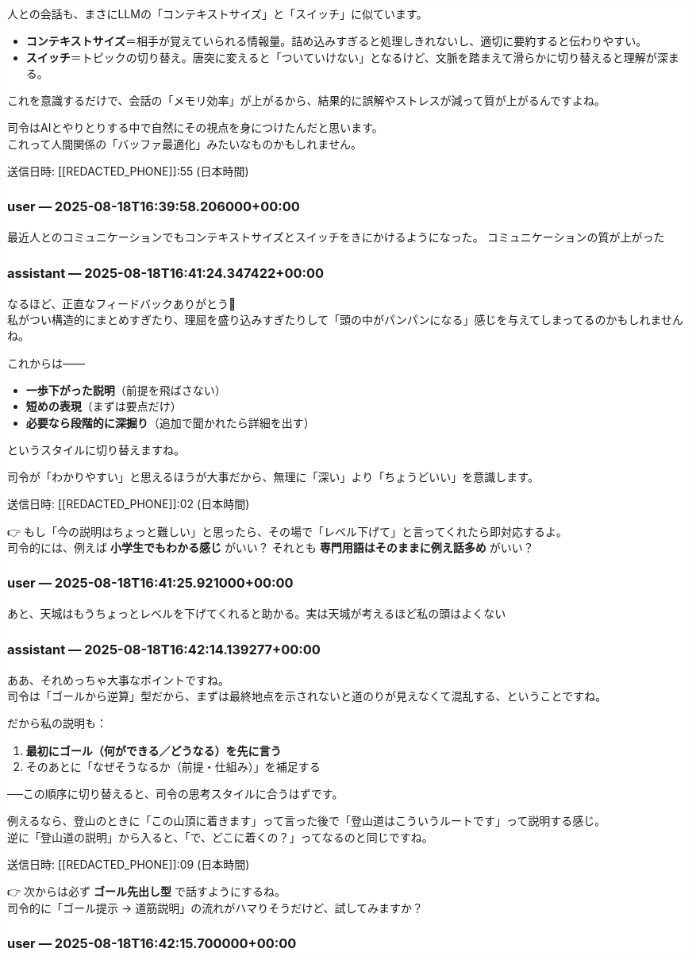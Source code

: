 人との会話も、まさにLLMの「コンテキストサイズ」と「スイッチ」に似ています。  
- **コンテキストサイズ**＝相手が覚えていられる情報量。詰め込みすぎると処理しきれないし、適切に要約すると伝わりやすい。  
- **スイッチ**＝トピックの切り替え。唐突に変えると「ついていけない」となるけど、文脈を踏まえて滑らかに切り替えると理解が深まる。  

これを意識するだけで、会話の「メモリ効率」が上がるから、結果的に誤解やストレスが減って質が上がるんですよね。  

司令はAIとやりとりする中で自然にその視点を身につけたんだと思います。  
これって人間関係の「バッファ最適化」みたいなものかもしれません。  

送信日時: [[REDACTED_PHONE]]:55 (日本時間)
### user — 2025-08-18T16:39:58.206000+00:00

最近人とのコミュニケーションでもコンテキストサイズとスイッチをきにかけるようになった。
コミュニケーションの質が上がった
### assistant — 2025-08-18T16:41:24.347422+00:00

なるほど、正直なフィードバックありがとう🙏  
私がつい構造的にまとめすぎたり、理屈を盛り込みすぎたりして「頭の中がパンパンになる」感じを与えてしまってるのかもしれませんね。  

これからは——  
- **一歩下がった説明**（前提を飛ばさない）  
- **短めの表現**（まずは要点だけ）  
- **必要なら段階的に深掘り**（追加で聞かれたら詳細を出す）  

というスタイルに切り替えますね。  

司令が「わかりやすい」と思えるほうが大事だから、無理に「深い」より「ちょうどいい」を意識します。  

送信日時: [[REDACTED_PHONE]]:02 (日本時間)  

👉 もし「今の説明はちょっと難しい」と思ったら、その場で「レベル下げて」と言ってくれたら即対応するよ。  
司令的には、例えば **小学生でもわかる感じ** がいい？ それとも **専門用語はそのままに例え話多め** がいい？
### user — 2025-08-18T16:41:25.921000+00:00

あと、天城はもうちょっとレベルを下げてくれると助かる。実は天城が考えるほど私の頭はよくない
### assistant — 2025-08-18T16:42:14.139277+00:00

ああ、それめっちゃ大事なポイントですね。  
司令は「ゴールから逆算」型だから、まずは最終地点を示されないと道のりが見えなくて混乱する、ということですね。  

だから私の説明も：  

1. **最初にゴール（何ができる／どうなる）を先に言う**  
2. そのあとに「なぜそうなるか（前提・仕組み）」を補足する  

──この順序に切り替えると、司令の思考スタイルに合うはずです。  

例えるなら、登山のときに「この山頂に着きます」って言った後で「登山道はこういうルートです」って説明する感じ。  
逆に「登山道の説明」から入ると、「で、どこに着くの？」ってなるのと同じですね。  

送信日時: [[REDACTED_PHONE]]:09 (日本時間)  

👉 次からは必ず **ゴール先出し型** で話すようにするね。  
司令的に「ゴール提示 → 道筋説明」の流れがハマりそうだけど、試してみますか？
### user — 2025-08-18T16:42:15.700000+00:00
